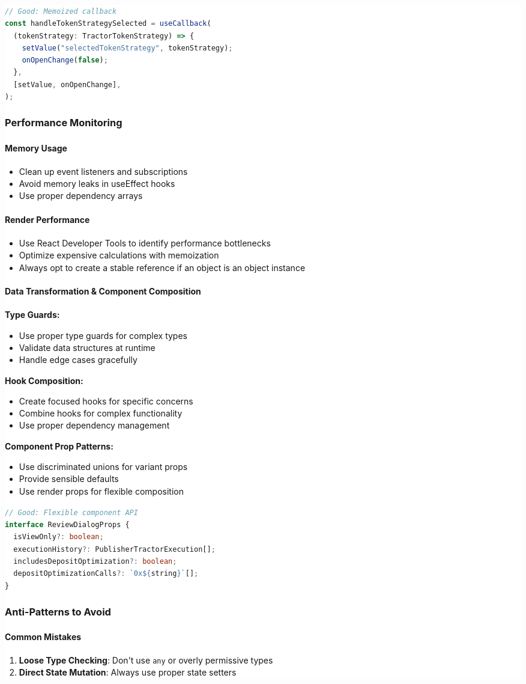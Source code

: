 ```typescript
// Good: Memoized callback
const handleTokenStrategySelected = useCallback(
  (tokenStrategy: TractorTokenStrategy) => {
    setValue("selectedTokenStrategy", tokenStrategy);
    onOpenChange(false);
  },
  [setValue, onOpenChange],
);
```

### Performance Monitoring

#### Memory Usage
- Clean up event listeners and subscriptions
- Avoid memory leaks in useEffect hooks
- Use proper dependency arrays

#### Render Performance
- Use React Developer Tools to identify performance bottlenecks
- Optimize expensive calculations with memoization
- Always opt to create a stable reference if an object is an object instance

#### Data Transformation & Component Composition

**Type Guards:**
- Use proper type guards for complex types
- Validate data structures at runtime
- Handle edge cases gracefully

**Hook Composition:**
- Create focused hooks for specific concerns
- Combine hooks for complex functionality
- Use proper dependency management

**Component Prop Patterns:**
- Use discriminated unions for variant props
- Provide sensible defaults
- Use render props for flexible composition

```typescript
// Good: Flexible component API
interface ReviewDialogProps {
  isViewOnly?: boolean;
  executionHistory?: PublisherTractorExecution[];
  includesDepositOptimization?: boolean;
  depositOptimizationCalls?: `0x${string}`[];
}
```

### Anti-Patterns to Avoid

#### Common Mistakes
1. **Loose Type Checking**: Don't use `any` or overly permissive types
2. **Direct State Mutation**: Always use proper state setters
